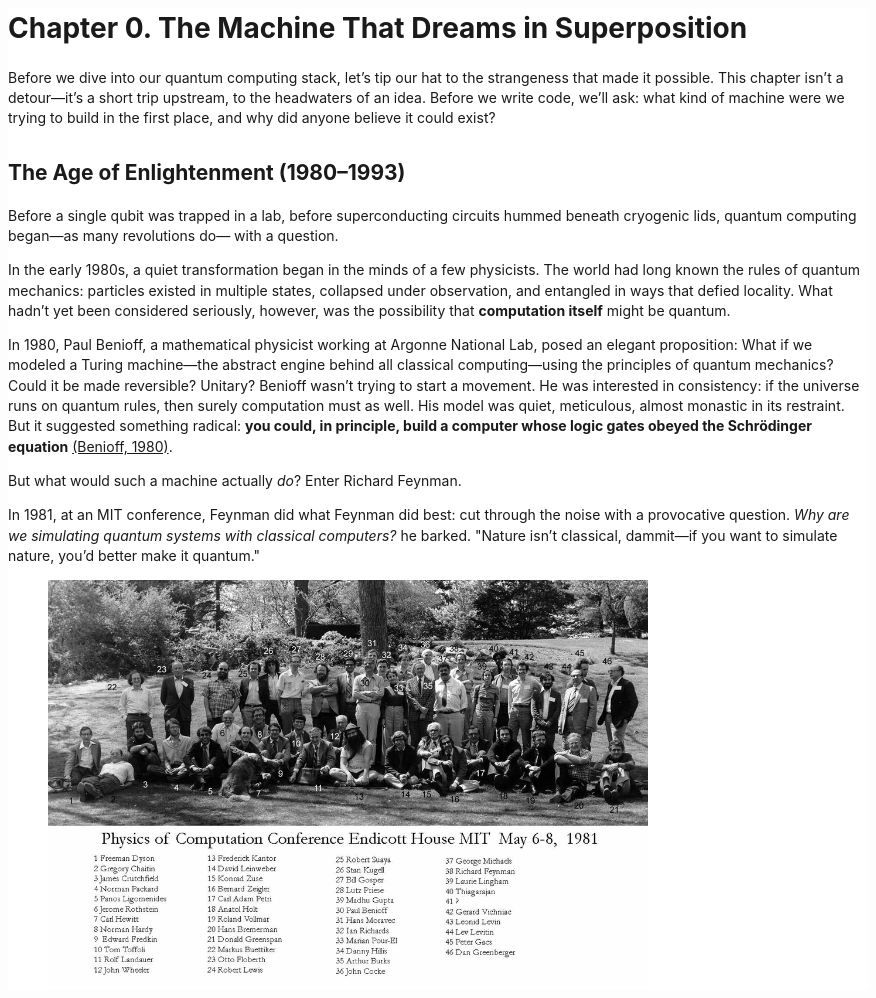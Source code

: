 # Chapter 0.  The Machine That Dreams in Superposition

Before we dive into our quantum computing stack, let’s tip our hat to the strangeness that made it possible. This chapter isn’t a  detour—it’s a short trip upstream, to the headwaters of an idea. Before we write code, we’ll ask: what kind of machine were we trying to build in the first place, and why did anyone believe it could exist?

## The Age of Enlightenment (1980–1993)

Before a single qubit was trapped in a lab, before superconducting circuits hummed beneath cryogenic lids, quantum computing began—as many revolutions do— with a question.

In the early 1980s, a quiet transformation began in the minds of a few physicists. The world had long known the rules of quantum mechanics: particles existed in multiple states, collapsed under observation, and entangled in ways that defied locality. What hadn’t yet been considered seriously, however, was the possibility that **computation itself** might be quantum.

In 1980, Paul Benioff, a mathematical physicist working at Argonne National Lab, posed an elegant proposition: What if we modeled a Turing machine—the abstract engine behind all classical computing—using the principles of quantum mechanics? Could it be made reversible? Unitary? Benioff wasn’t trying to start a movement. He was interested in consistency: if the universe runs on quantum rules, then surely computation must as well. His model was quiet, meticulous, almost monastic in its restraint. But it suggested something radical: **you could, in principle, build a computer whose logic gates obeyed the Schrödinger equation** [(Benioff, 1980)](https://doi.org/10.1007/BF01011339).


But what would such a machine actually *do*? Enter Richard Feynman.

In 1981, at an MIT conference, Feynman did what Feynman did best: cut through the noise with a provocative question. *Why are we simulating quantum systems with classical computers?* he barked. "Nature isn’t classical, dammit—if you want to simulate nature, you’d better make it quantum."

<figure>
  <img src="figures/MIT-1981.jpg" alt="MIT Endicott House 1981" style="width: 100%; max-width: 600px; height: auto;" />
  <figcaption>